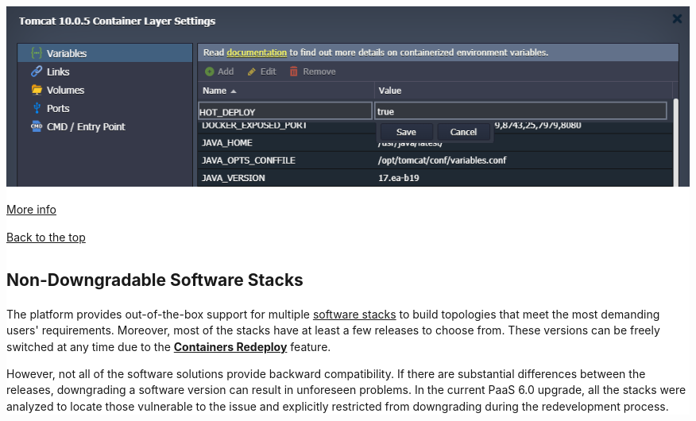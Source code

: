 <div style={{
    display:'flex',
    justifyContent: 'center',
    margin: '0 0 1rem 0'
}}>

![Locale Dropdown](./img/ReleaseNotes6.0/03-tomcat-tomee-hot-deploy.png)

</div>

[More info](/docs/Windows&.NET/Windows%20Server%20VM)

<div style={{
        display: 'flex',
        flexDirection: 'row-reverse',
        padding: '10px 0',
    }}>
    <a href="http://localhost:3000/docs/platform-overview/release-notes/release-notes-8.3#CloudMyDc-application-platform-83">
        Back to the top
    </a>
</div>

## Non-Downgradable Software Stacks

The platform provides out-of-the-box support for multiple [software stacks](/docs/quickstart/software-stack-versions) to build topologies that meet the most demanding users' requirements. Moreover, most of the stacks have at least a few releases to choose from. These versions can be freely switched at any time due to the **[Containers Redeploy](/docs/category/container-deployment)** feature.

However, not all of the software solutions provide backward compatibility. If there are substantial differences between the releases, downgrading a software version can result in unforeseen problems. In the current PaaS 6.0 upgrade, all the stacks were analyzed to locate those vulnerable to the issue and explicitly restricted from downgrading during the redevelopment process.

<div style={{
    display:'flex',
    justifyContent: 'center',
    margin: '0 0 1rem 0'
}}>

